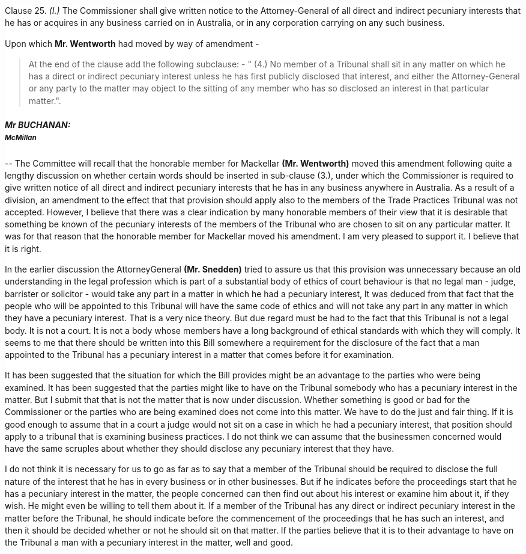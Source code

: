 Clause 25.  *(I.)*  The Commissioner shall give written notice to the Attorney-General of all direct and indirect pecuniary interests that he has or acquires in any business carried on in Australia, or in any corporation carrying on any such business. 

Upon which  **Mr. Wentworth**  had moved by way of amendment - 

  >At the end of the clause add the following subclause: - " (4.) No member of a Tribunal shall sit in any matter on which he has a direct or indirect pecuniary interest unless he has first publicly disclosed that interest, and either the Attorney-General or any party to the matter may object to the sitting of any member who has so disclosed an interest in that particular matter.". 

##### Mr BUCHANAN:<br><small class="text-muted">McMillan</small>

-- The Committee will recall that the honorable member for Mackellar  **(Mr. Wentworth)**  moved this amendment following quite a lengthy discussion on whether certain words should be inserted in sub-clause (3.), under which the Commissioner is required to give written notice of all direct and indirect pecuniary interests that he has in any business anywhere in Australia. As a result of a division, an amendment to the effect that that provision should apply also to the members of the Trade Practices Tribunal was not accepted. However, I believe that there was a clear indication by many honorable members of their view that it is desirable that something be known of the pecuniary interests of the members of the Tribunal who are chosen to sit on any particular matter. It was for that reason that the honorable member for Mackellar moved his amendment. I am very pleased to support it. I believe that it is right. 

In the earlier discussion the AttorneyGeneral  **(Mr. Snedden)**  tried to assure us that this provision was unnecessary because an old understanding in the legal profession which is part of a substantial body of ethics of court behaviour is that no legal man - judge, barrister or solicitor - would take any part in a matter in which he had a pecuniary interest, lt was deduced from that fact that the people who will be appointed to this Tribunal will have the same code of ethics and will not take any part in any matter in which they have a pecuniary interest. That is a very nice theory. But due regard must be had to the fact that this Tribunal is not a legal body. It is not a court. It is not a body whose members have a long background of ethical standards with which they will comply. It seems to me that there should be written into this Bill somewhere a requirement for the disclosure of the fact that a man appointed to the Tribunal has a pecuniary interest in a matter that comes before it for examination. 

It has been suggested that the situation for which the Bill provides might be an advantage to the parties who were being examined. It has been suggested that the parties might like to have on the Tribunal somebody who has a pecuniary interest in the matter. But I submit that that is not the matter that is now under discussion. Whether something is good or bad for the Commissioner or the parties who are being examined does not come into this matter. We have to do the just and fair thing. If it is good enough to assume that in a court a judge would not sit on a case in which he had a pecuniary interest, that position should apply to a tribunal that is examining business practices. I do not think we can assume that the businessmen concerned would have the same scruples about whether they should disclose any pecuniary interest that they have. 

I do not think it is necessary for us to go as far as to say that a member of the Tribunal should be required to disclose the full nature of the interest that he has in every business or in other businesses. But if he indicates before the proceedings start that he has a pecuniary interest in the matter, the people concerned can then find out about his interest or examine him about it, if they wish. He might even be willing to tell them about it. If a member of the Tribunal has any direct or indirect pecuniary interest in the matter before the Tribunal, he should indicate before the commencement of the proceedings that he has such an interest, and then it should be decided whether or not he should sit on that matter. If the parties believe that it is to their advantage to have on the Tribunal a man with a pecuniary interest in the matter, well and good. 
